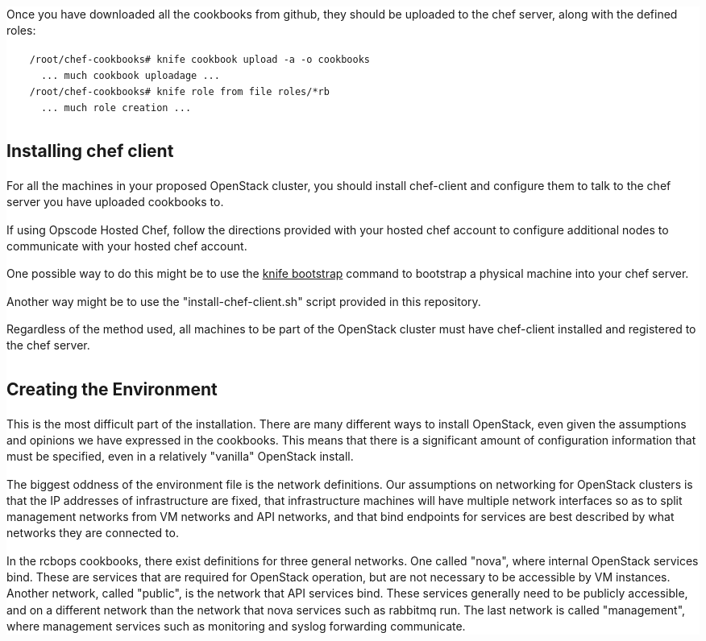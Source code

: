 Once you have downloaded all the cookbooks from github, they should be
uploaded to the chef server, along with the defined roles:

~~~~
    /root/chef-cookbooks# knife cookbook upload -a -o cookbooks
      ... much cookbook uploadage ...
    /root/chef-cookbooks# knife role from file roles/*rb
      ... much role creation ...
~~~~

Installing chef client
----------------------

For all the machines in your proposed OpenStack cluster, you should
install chef-client and configure them to talk to the chef server you
have uploaded cookbooks to.

If using Opscode Hosted Chef, follow the directions provided with your
hosted chef account to configure additional nodes to communicate with
your hosted chef account.

One possible way to do this might be to use the
[knife bootstrap](http://docs.opscode.com/knife_bootstrap.html)
command to bootstrap a physical machine into your chef server.

Another way might be to use the "install-chef-client.sh" script
provided in this repository.

Regardless of the method used, all machines to be part of the
OpenStack cluster must have chef-client installed and registered to
the chef server.

Creating the Environment
------------------------

This is the most difficult part of the installation.  There are many
different ways to install OpenStack, even given the assumptions and
opinions we have expressed in the cookbooks.  This means that there is
a significant amount of configuration information that must be
specified, even in a relatively "vanilla" OpenStack install.

The biggest oddness of the environment file is the network
definitions.  Our assumptions on networking for OpenStack clusters is
that the IP addresses of infrastructure are fixed, that infrastructure
machines will have multiple network interfaces so as to split
management networks from VM networks and API networks, and that bind
endpoints for services are best described by what networks they are
connected to.

In the rcbops cookbooks, there exist definitions for three general
networks. One called "nova", where internal OpenStack services bind.
These are services that are required for OpenStack operation, but are
not necessary to be accessible by VM instances. Another network,
called "public", is the network that API services bind. These services
generally need to be publicly accessible, and on a different network
than the network that nova services such as rabbitmq run. The last
network is called "management", where management services such as
monitoring and syslog forwarding communicate.
